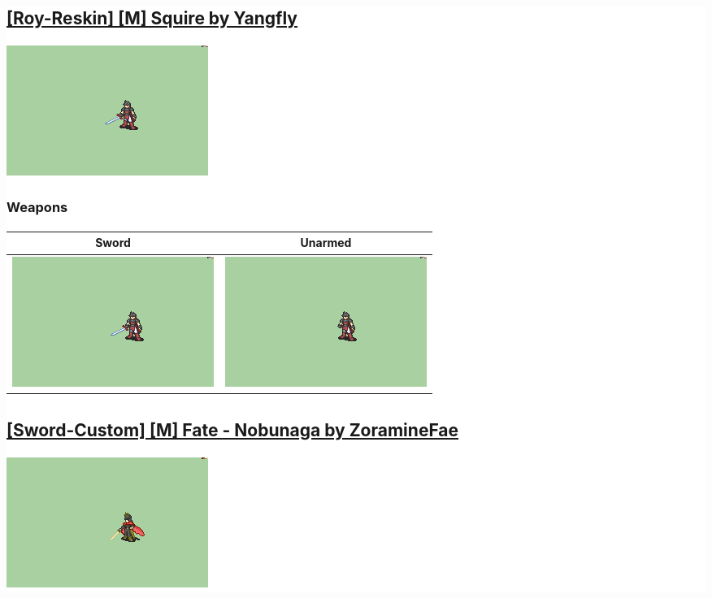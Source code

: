 
## [\[Roy-Reskin\] \[M\] Squire by Yangfly](./%5BRoy-Reskin%5D%20%5BM%5D%20Squire%20by%20Yangfly/%5BRoy-Reskin%5D%20%5BM%5D%20Squire%20by%20Yangfly)

<img src="./%5BRoy-Reskin%5D%20%5BM%5D%20Squire%20by%20Yangfly/1.%20Sword/Sword_000.png" alt="[Roy-Reskin] [M] Squire by Yangfly standing" />


### Weapons


|Sword |Unarmed |
|  :---: | :---: |
| <img alt="Sword animation" src="./%5BRoy-Reskin%5D%20%5BM%5D%20Squire%20by%20Yangfly/1.%20Sword/Sword.gif" /> | <img alt="Unarmed animation" src="./%5BRoy-Reskin%5D%20%5BM%5D%20Squire%20by%20Yangfly/8.%20Unarmed/Unarmed.gif" /> |


## [\[Sword-Custom\] \[M\] Fate - Nobunaga by ZoramineFae](./%5BSword-Custom%5D%20%5BM%5D%20Fate%20-%20Nobunaga%20by%20ZoramineFae/%5BSword-Custom%5D%20%5BM%5D%20Fate%20-%20Nobunaga%20by%20ZoramineFae)

<img src="./%5BSword-Custom%5D%20%5BM%5D%20Fate%20-%20Nobunaga%20by%20ZoramineFae/1.%20Sword/Sword_000.png" alt="[Sword-Custom] [M] Fate - Nobunaga by ZoramineFae standing" />
